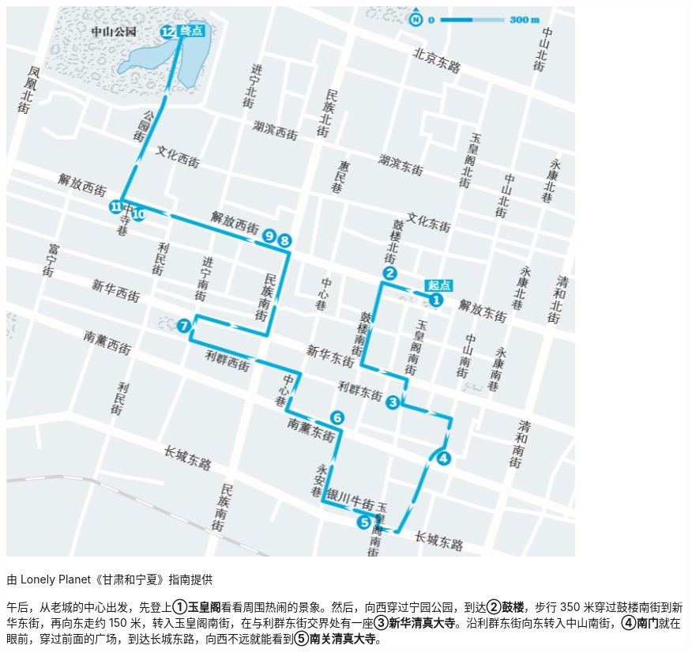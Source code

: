 ![](https://github.com/OkamiWong/clipped-web-pages/blob/master/Images/2020-9-9%2022-59-33/19ed01d8-9a25-42b9-be37-416fb57396ea.jpeg)

由 Lonely Planet《甘肃和宁夏》指南提供

午后，从老城的中心出发，先登上**①玉皇阁**看看周围热闹的景象。然后，向西穿过宁园公园，到达**②鼓楼**，步行 350 米穿过鼓楼南街到新华东街，再向东走约 150 米，转入玉皇阁南街，在与利群东街交界处有一座**③新华清真大寺**。沿利群东街向东转入中山南街，**④南门**就在眼前，穿过前面的广场，到达长城东路，向西不远就能看到**⑤南关清真大寺**。
